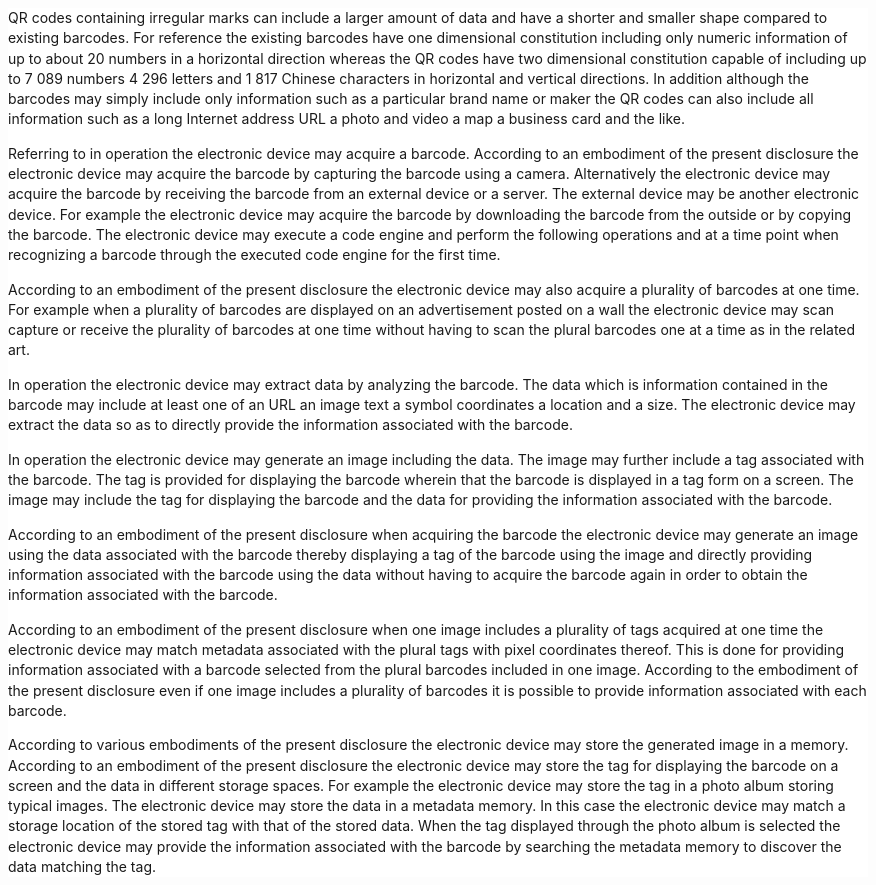 QR codes containing irregular marks can include a larger amount of data and have a shorter and smaller shape compared to existing barcodes. For reference the existing barcodes have one dimensional constitution including only numeric information of up to about 20 numbers in a horizontal direction whereas the QR codes have two dimensional constitution capable of including up to 7 089 numbers 4 296 letters and 1 817 Chinese characters in horizontal and vertical directions. In addition although the barcodes may simply include only information such as a particular brand name or maker the QR codes can also include all information such as a long Internet address URL a photo and video a map a business card and the like.

Referring to in operation the electronic device may acquire a barcode. According to an embodiment of the present disclosure the electronic device may acquire the barcode by capturing the barcode using a camera. Alternatively the electronic device may acquire the barcode by receiving the barcode from an external device or a server. The external device may be another electronic device. For example the electronic device may acquire the barcode by downloading the barcode from the outside or by copying the barcode. The electronic device may execute a code engine and perform the following operations and at a time point when recognizing a barcode through the executed code engine for the first time.

According to an embodiment of the present disclosure the electronic device may also acquire a plurality of barcodes at one time. For example when a plurality of barcodes are displayed on an advertisement posted on a wall the electronic device may scan capture or receive the plurality of barcodes at one time without having to scan the plural barcodes one at a time as in the related art.

In operation the electronic device may extract data by analyzing the barcode. The data which is information contained in the barcode may include at least one of an URL an image text a symbol coordinates a location and a size. The electronic device may extract the data so as to directly provide the information associated with the barcode.

In operation the electronic device may generate an image including the data. The image may further include a tag associated with the barcode. The tag is provided for displaying the barcode wherein that the barcode is displayed in a tag form on a screen. The image may include the tag for displaying the barcode and the data for providing the information associated with the barcode.

According to an embodiment of the present disclosure when acquiring the barcode the electronic device may generate an image using the data associated with the barcode thereby displaying a tag of the barcode using the image and directly providing information associated with the barcode using the data without having to acquire the barcode again in order to obtain the information associated with the barcode.

According to an embodiment of the present disclosure when one image includes a plurality of tags acquired at one time the electronic device may match metadata associated with the plural tags with pixel coordinates thereof. This is done for providing information associated with a barcode selected from the plural barcodes included in one image. According to the embodiment of the present disclosure even if one image includes a plurality of barcodes it is possible to provide information associated with each barcode.

According to various embodiments of the present disclosure the electronic device may store the generated image in a memory. According to an embodiment of the present disclosure the electronic device may store the tag for displaying the barcode on a screen and the data in different storage spaces. For example the electronic device may store the tag in a photo album storing typical images. The electronic device may store the data in a metadata memory. In this case the electronic device may match a storage location of the stored tag with that of the stored data. When the tag displayed through the photo album is selected the electronic device may provide the information associated with the barcode by searching the metadata memory to discover the data matching the tag.
